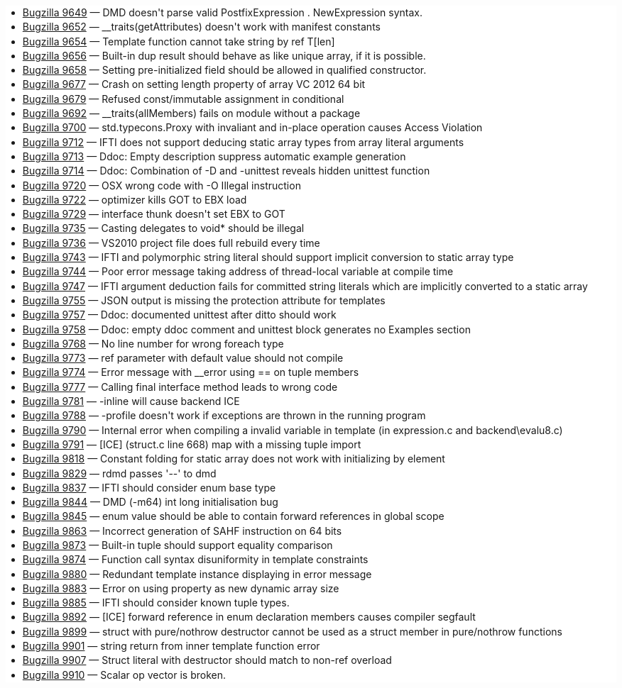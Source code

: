 * [Bugzilla 9649](/bug/9649) &mdash; DMD doesn't parse valid PostfixExpression . NewExpression syntax.
* [Bugzilla 9652](/bug/9652) &mdash; __traits(getAttributes) doesn't work with manifest constants
* [Bugzilla 9654](/bug/9654) &mdash; Template function cannot take string by ref T[len]
* [Bugzilla 9656](/bug/9656) &mdash; Built-in dup result should behave as like unique array, if it is possible.
* [Bugzilla 9658](/bug/9658) &mdash; Setting pre-initialized field should be allowed in qualified constructor.
* [Bugzilla 9677](/bug/9677) &mdash; Crash on setting length property of array VC 2012 64 bit
* [Bugzilla 9679](/bug/9679) &mdash; Refused const/immutable assignment in conditional
* [Bugzilla 9692](/bug/9692) &mdash; __traits(allMembers) fails on module without a package
* [Bugzilla 9700](/bug/9700) &mdash; std.typecons.Proxy with invaliant and in-place operation causes Access Violation
* [Bugzilla 9712](/bug/9712) &mdash; IFTI does not support deducing static array types from array literal arguments
* [Bugzilla 9713](/bug/9713) &mdash; Ddoc: Empty description suppress automatic example generation
* [Bugzilla 9714](/bug/9714) &mdash; Ddoc: Combination of -D and -unittest reveals hidden unittest function
* [Bugzilla 9720](/bug/9720) &mdash; OSX wrong code with -O Illegal instruction
* [Bugzilla 9722](/bug/9722) &mdash; optimizer kills GOT to EBX load
* [Bugzilla 9729](/bug/9729) &mdash; interface thunk doesn't set EBX to GOT
* [Bugzilla 9735](/bug/9735) &mdash; Casting delegates to void* should be illegal
* [Bugzilla 9736](/bug/9736) &mdash; VS2010 project file does full rebuild every time
* [Bugzilla 9743](/bug/9743) &mdash; IFTI and polymorphic string literal should support implicit conversion to static array type
* [Bugzilla 9744](/bug/9744) &mdash; Poor error message taking address of thread-local variable at compile time
* [Bugzilla 9747](/bug/9747) &mdash; IFTI argument deduction fails for committed string literals which are implicitly converted to a static array
* [Bugzilla 9755](/bug/9755) &mdash; JSON output is missing the protection attribute for templates
* [Bugzilla 9757](/bug/9757) &mdash; Ddoc: documented unittest after ditto should work
* [Bugzilla 9758](/bug/9758) &mdash; Ddoc: empty ddoc comment and unittest block generates no Examples section
* [Bugzilla 9768](/bug/9768) &mdash; No line number for wrong foreach type
* [Bugzilla 9773](/bug/9773) &mdash; ref parameter with default value should not compile
* [Bugzilla 9774](/bug/9774) &mdash; Error message with __error using == on tuple members
* [Bugzilla 9777](/bug/9777) &mdash; Calling final interface method leads to wrong code
* [Bugzilla 9781](/bug/9781) &mdash; -inline will cause backend ICE
* [Bugzilla 9788](/bug/9788) &mdash; -profile doesn't work if exceptions are thrown in the running program
* [Bugzilla 9790](/bug/9790) &mdash; Internal error when compiling a invalid variable in template (in expression.c and backend\evalu8.c)
* [Bugzilla 9791](/bug/9791) &mdash; [ICE] (struct.c line 668) map with a missing tuple import
* [Bugzilla 9818](/bug/9818) &mdash; Constant folding for static array does not work with initializing by element
* [Bugzilla 9829](/bug/9829) &mdash; rdmd passes '--' to dmd
* [Bugzilla 9837](/bug/9837) &mdash; IFTI should consider enum base type
* [Bugzilla 9844](/bug/9844) &mdash; DMD (-m64) int long initialisation bug
* [Bugzilla 9845](/bug/9845) &mdash; enum value should be able to contain forward references in global scope
* [Bugzilla 9863](/bug/9863) &mdash; Incorrect generation of SAHF instruction on 64 bits
* [Bugzilla 9873](/bug/9873) &mdash; Built-in tuple should support equality comparison
* [Bugzilla 9874](/bug/9874) &mdash; Function call syntax disuniformity in template constraints
* [Bugzilla 9880](/bug/9880) &mdash; Redundant template instance displaying in error message
* [Bugzilla 9883](/bug/9883) &mdash; Error on using property as new dynamic array size
* [Bugzilla 9885](/bug/9885) &mdash; IFTI should consider known tuple types.
* [Bugzilla 9892](/bug/9892) &mdash; [ICE] forward reference in enum declaration members causes compiler segfault
* [Bugzilla 9899](/bug/9899) &mdash; struct with pure/nothrow destructor cannot be used as a struct member in pure/nothrow functions
* [Bugzilla 9901](/bug/9901) &mdash; string return from inner template function error
* [Bugzilla 9907](/bug/9907) &mdash; Struct literal with destructor should match to non-ref overload
* [Bugzilla 9910](/bug/9910) &mdash; Scalar op vector is broken.
